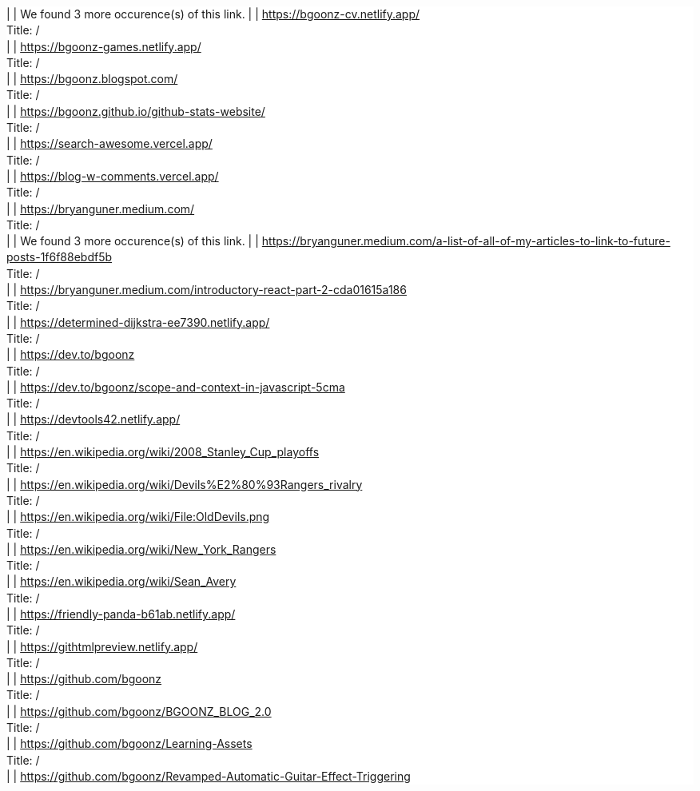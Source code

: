 | | We found 3 more occurence(s) of this link. | | <a href="https://bgoonz-cv.netlify.app/" class="uri">https://bgoonz-cv.netlify.app/</a>  
Title: /  
| | <a href="https://bgoonz-games.netlify.app/" class="uri">https://bgoonz-games.netlify.app/</a>  
Title: /  
| | <a href="https://bgoonz.blogspot.com/" class="uri">https://bgoonz.blogspot.com/</a>  
Title: /  
| | <a href="https://bgoonz.github.io/github-stats-website/" class="uri">https://bgoonz.github.io/github-stats-website/</a>  
Title: /  
| | <a href="https://search-awesome.vercel.app/" class="uri">https://search-awesome.vercel.app/</a>  
Title: /  
| | <a href="https://blog-w-comments.vercel.app/" class="uri">https://blog-w-comments.vercel.app/</a>  
Title: /  
| | <a href="https://bryanguner.medium.com/" class="uri">https://bryanguner.medium.com/</a>  
Title: /  
| | We found 3 more occurence(s) of this link. | | <a href="https://bryanguner.medium.com/a-list-of-all-of-my-articles-to-link-to-future-posts-1f6f88ebdf5b" class="uri">https://bryanguner.medium.com/a-list-of-all-of-my-articles-to-link-to-future-posts-1f6f88ebdf5b</a>  
Title: /  
| | <a href="https://bryanguner.medium.com/introductory-react-part-2-cda01615a186" class="uri">https://bryanguner.medium.com/introductory-react-part-2-cda01615a186</a>  
Title: /  
| | <a href="https://determined-dijkstra-ee7390.netlify.app/" class="uri">https://determined-dijkstra-ee7390.netlify.app/</a>  
Title: /  
| | <a href="https://dev.to/bgoonz" class="uri">https://dev.to/bgoonz</a>  
Title: /  
| | <a href="https://dev.to/bgoonz/scope-and-context-in-javascript-5cma" class="uri">https://dev.to/bgoonz/scope-and-context-in-javascript-5cma</a>  
Title: /  
| | <a href="https://devtools42.netlify.app/" class="uri">https://devtools42.netlify.app/</a>  
Title: /  
| | <a href="https://en.wikipedia.org/wiki/2008_Stanley_Cup_playoffs" class="uri">https://en.wikipedia.org/wiki/2008_Stanley_Cup_playoffs</a>  
Title: /  
| | <a href="https://en.wikipedia.org/wiki/Devils%E2%80%93Rangers_rivalry" class="uri">https://en.wikipedia.org/wiki/Devils%E2%80%93Rangers_rivalry</a>  
Title: /  
| | <a href="https://en.wikipedia.org/wiki/File:OldDevils.png" class="uri">https://en.wikipedia.org/wiki/File:OldDevils.png</a>  
Title: /  
| | <a href="https://en.wikipedia.org/wiki/New_York_Rangers" class="uri">https://en.wikipedia.org/wiki/New_York_Rangers</a>  
Title: /  
| | <a href="https://en.wikipedia.org/wiki/Sean_Avery" class="uri">https://en.wikipedia.org/wiki/Sean_Avery</a>  
Title: /  
| | <a href="https://friendly-panda-b61ab.netlify.app/" class="uri">https://friendly-panda-b61ab.netlify.app/</a>  
Title: /  
| | <a href="https://githtmlpreview.netlify.app/" class="uri">https://githtmlpreview.netlify.app/</a>  
Title: /  
| | <a href="https://github.com/bgoonz" class="uri">https://github.com/bgoonz</a>  
Title: /  
| | <a href="https://github.com/bgoonz/BGOONZ_BLOG_2.0" class="uri">https://github.com/bgoonz/BGOONZ_BLOG_2.0</a>  
Title: /  
| | <a href="https://github.com/bgoonz/Learning-Assets" class="uri">https://github.com/bgoonz/Learning-Assets</a>  
Title: /  
| | <a href="https://github.com/bgoonz/Revamped-Automatic-Guitar-Effect-Triggering" class="uri">https://github.com/bgoonz/Revamped-Automatic-Guitar-Effect-Triggering</a>  